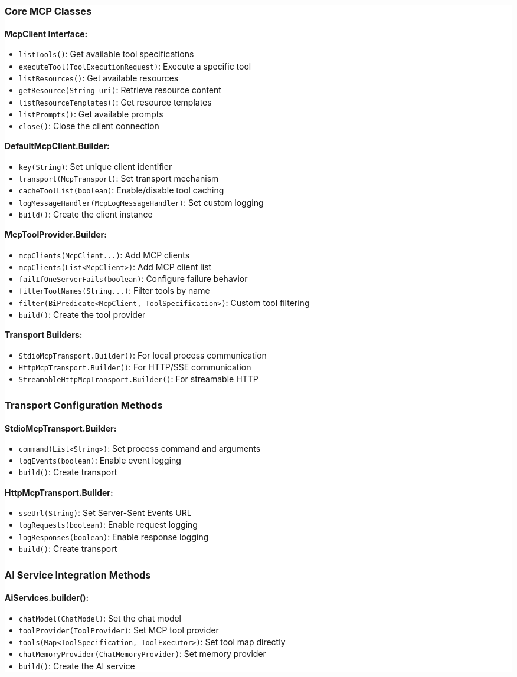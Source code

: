 ### Core MCP Classes

**McpClient Interface:**
- `listTools()`: Get available tool specifications
- `executeTool(ToolExecutionRequest)`: Execute a specific tool
- `listResources()`: Get available resources
- `getResource(String uri)`: Retrieve resource content
- `listResourceTemplates()`: Get resource templates
- `listPrompts()`: Get available prompts
- `close()`: Close the client connection

**DefaultMcpClient.Builder:**
- `key(String)`: Set unique client identifier
- `transport(McpTransport)`: Set transport mechanism
- `cacheToolList(boolean)`: Enable/disable tool caching
- `logMessageHandler(McpLogMessageHandler)`: Set custom logging
- `build()`: Create the client instance

**McpToolProvider.Builder:**
- `mcpClients(McpClient...)`: Add MCP clients
- `mcpClients(List<McpClient>)`: Add MCP client list
- `failIfOneServerFails(boolean)`: Configure failure behavior
- `filterToolNames(String...)`: Filter tools by name
- `filter(BiPredicate<McpClient, ToolSpecification>)`: Custom tool filtering
- `build()`: Create the tool provider

**Transport Builders:**
- `StdioMcpTransport.Builder()`: For local process communication
- `HttpMcpTransport.Builder()`: For HTTP/SSE communication
- `StreamableHttpMcpTransport.Builder()`: For streamable HTTP

### Transport Configuration Methods

**StdioMcpTransport.Builder:**
- `command(List<String>)`: Set process command and arguments
- `logEvents(boolean)`: Enable event logging
- `build()`: Create transport

**HttpMcpTransport.Builder:**
- `sseUrl(String)`: Set Server-Sent Events URL
- `logRequests(boolean)`: Enable request logging
- `logResponses(boolean)`: Enable response logging
- `build()`: Create transport

### AI Service Integration Methods

**AiServices.builder():**
- `chatModel(ChatModel)`: Set the chat model
- `toolProvider(ToolProvider)`: Set MCP tool provider
- `tools(Map<ToolSpecification, ToolExecutor>)`: Set tool map directly
- `chatMemoryProvider(ChatMemoryProvider)`: Set memory provider
- `build()`: Create the AI service
